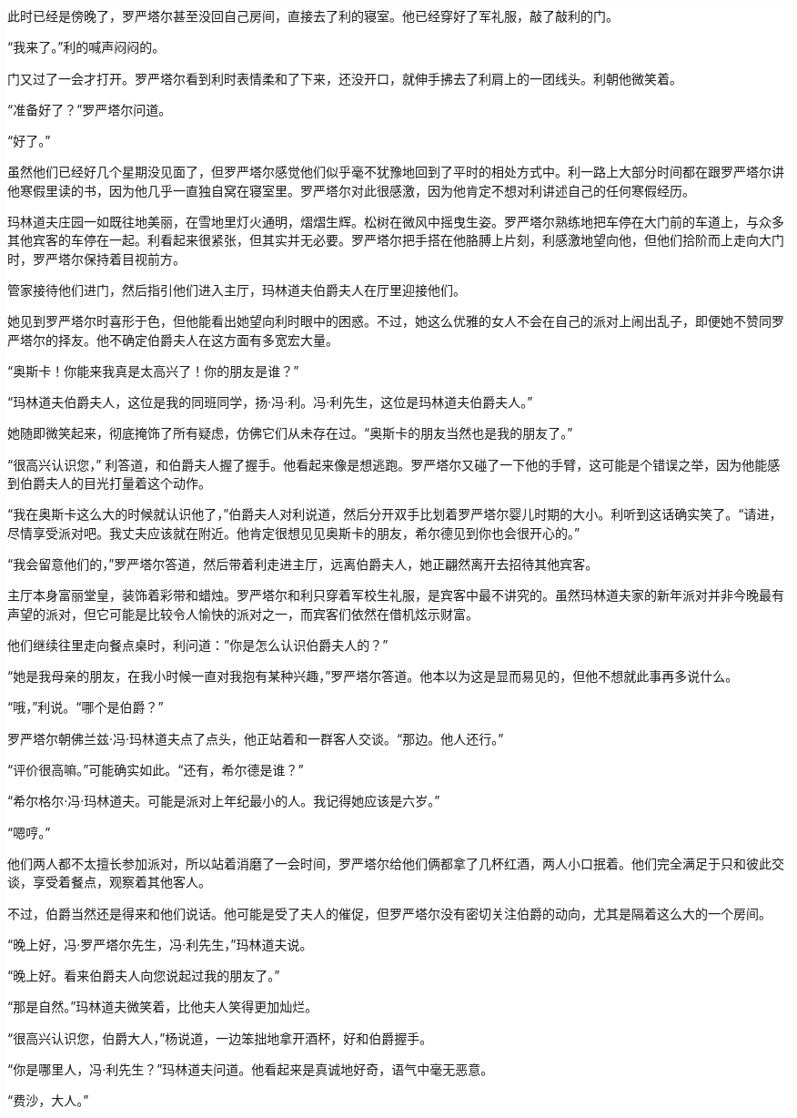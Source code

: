 此时已经是傍晚了，罗严塔尔甚至没回自己房间，直接去了利的寝室。他已经穿好了军礼服，敲了敲利的门。

“我来了。”利的喊声闷闷的。

门又过了一会才打开。罗严塔尔看到利时表情柔和了下来，还没开口，就伸手拂去了利肩上的一团线头。利朝他微笑着。

“准备好了？”罗严塔尔问道。

“好了。”

虽然他们已经好几个星期没见面了，但罗严塔尔感觉他们似乎毫不犹豫地回到了平时的相处方式中。利一路上大部分时间都在跟罗严塔尔讲他寒假里读的书，因为他几乎一直独自窝在寝室里。罗严塔尔对此很感激，因为他肯定不想对利讲述自己的任何寒假经历。

玛林道夫庄园一如既往地美丽，在雪地里灯火通明，熠熠生辉。松树在微风中摇曳生姿。罗严塔尔熟练地把车停在大门前的车道上，与众多其他宾客的车停在一起。利看起来很紧张，但其实并无必要。罗严塔尔把手搭在他胳膊上片刻，利感激地望向他，但他们拾阶而上走向大门时，罗严塔尔保持着目视前方。

管家接待他们进门，然后指引他们进入主厅，玛林道夫伯爵夫人在厅里迎接他们。

她见到罗严塔尔时喜形于色，但他能看出她望向利时眼中的困惑。不过，她这么优雅的女人不会在自己的派对上闹出乱子，即便她不赞同罗严塔尔的择友。他不确定伯爵夫人在这方面有多宽宏大量。

“奥斯卡！你能来我真是太高兴了！你的朋友是谁？”

“玛林道夫伯爵夫人，这位是我的同班同学，扬·冯·利。冯·利先生，这位是玛林道夫伯爵夫人。”

她随即微笑起来，彻底掩饰了所有疑虑，仿佛它们从未存在过。“奥斯卡的朋友当然也是我的朋友了。”

“很高兴认识您，” 利答道，和伯爵夫人握了握手。他看起来像是想逃跑。罗严塔尔又碰了一下他的手臂，这可能是个错误之举，因为他能感到伯爵夫人的目光打量着这个动作。

“我在奥斯卡这么大的时候就认识他了，”伯爵夫人对利说道，然后分开双手比划着罗严塔尔婴儿时期的大小。利听到这话确实笑了。“请进，尽情享受派对吧。我丈夫应该就在附近。他肯定很想见见奥斯卡的朋友，希尔德见到你也会很开心的。”

“我会留意他们的，”罗严塔尔答道，然后带着利走进主厅，远离伯爵夫人，她正翩然离开去招待其他宾客。

主厅本身富丽堂皇，装饰着彩带和蜡烛。罗严塔尔和利只穿着军校生礼服，是宾客中最不讲究的。虽然玛林道夫家的新年派对并非今晚最有声望的派对，但它可能是比较令人愉快的派对之一，而宾客们依然在借机炫示财富。

他们继续往里走向餐点桌时，利问道：”你是怎么认识伯爵夫人的？”

“她是我母亲的朋友，在我小时候一直对我抱有某种兴趣，”罗严塔尔答道。他本以为这是显而易见的，但他不想就此事再多说什么。

“哦，”利说。“哪个是伯爵？”

罗严塔尔朝佛兰兹·冯·玛林道夫点了点头，他正站着和一群客人交谈。“那边。他人还行。”

“评价很高嘛。”可能确实如此。“还有，希尔德是谁？”

“希尔格尔·冯·玛林道夫。可能是派对上年纪最小的人。我记得她应该是六岁。”

“嗯哼。”

他们两人都不太擅长参加派对，所以站着消磨了一会时间，罗严塔尔给他们俩都拿了几杯红酒，两人小口抿着。他们完全满足于只和彼此交谈，享受着餐点，观察着其他客人。

不过，伯爵当然还是得来和他们说话。他可能是受了夫人的催促，但罗严塔尔没有密切关注伯爵的动向，尤其是隔着这么大的一个房间。

“晚上好，冯·罗严塔尔先生，冯·利先生，”玛林道夫说。

“晚上好。看来伯爵夫人向您说起过我的朋友了。”

“那是自然。”玛林道夫微笑着，比他夫人笑得更加灿烂。

“很高兴认识您，伯爵大人，”杨说道，一边笨拙地拿开酒杯，好和伯爵握手。

“你是哪里人，冯·利先生？”玛林道夫问道。他看起来是真诚地好奇，语气中毫无恶意。

“费沙，大人。”
